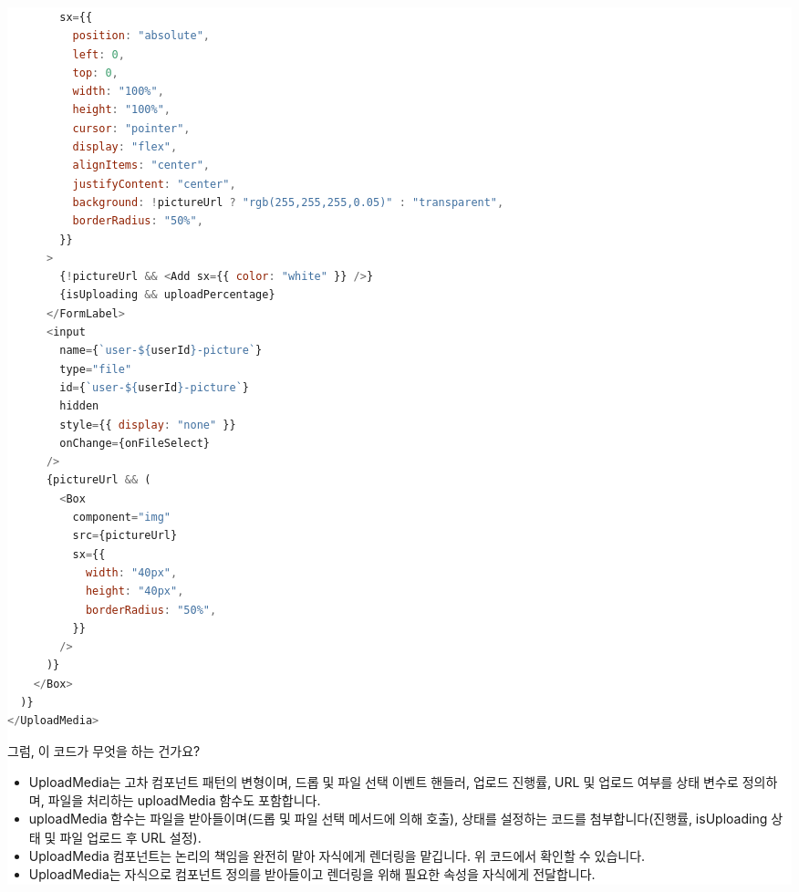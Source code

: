 ```js
        sx={{
          position: "absolute",
          left: 0,
          top: 0,
          width: "100%",
          height: "100%",
          cursor: "pointer",
          display: "flex",
          alignItems: "center",
          justifyContent: "center",
          background: !pictureUrl ? "rgb(255,255,255,0.05)" : "transparent",
          borderRadius: "50%",
        }}
      >
        {!pictureUrl && <Add sx={{ color: "white" }} />}
        {isUploading && uploadPercentage}
      </FormLabel>
      <input
        name={`user-${userId}-picture`}
        type="file"
        id={`user-${userId}-picture`}
        hidden
        style={{ display: "none" }}
        onChange={onFileSelect}
      />
      {pictureUrl && (
        <Box
          component="img"
          src={pictureUrl}
          sx={{
            width: "40px",
            height: "40px",
            borderRadius: "50%",
          }}
        />
      )}
    </Box>
  )}
</UploadMedia>
```

그럼, 이 코드가 무엇을 하는 건가요?

- UploadMedia는 고차 컴포넌트 패턴의 변형이며, 드롭 및 파일 선택 이벤트 핸들러, 업로드 진행률, URL 및 업로드 여부를 상태 변수로 정의하며, 파일을 처리하는 uploadMedia 함수도 포함합니다.
- uploadMedia 함수는 파일을 받아들이며(드롭 및 파일 선택 메서드에 의해 호출), 상태를 설정하는 코드를 첨부합니다(진행률, isUploading 상태 및 파일 업로드 후 URL 설정).
- UploadMedia 컴포넌트는 논리의 책임을 완전히 맡아 자식에게 렌더링을 맡깁니다. 위 코드에서 확인할 수 있습니다.
- UploadMedia는 자식으로 컴포넌트 정의를 받아들이고 렌더링을 위해 필요한 속성을 자식에게 전달합니다.

<div class="content-ad"></div>
